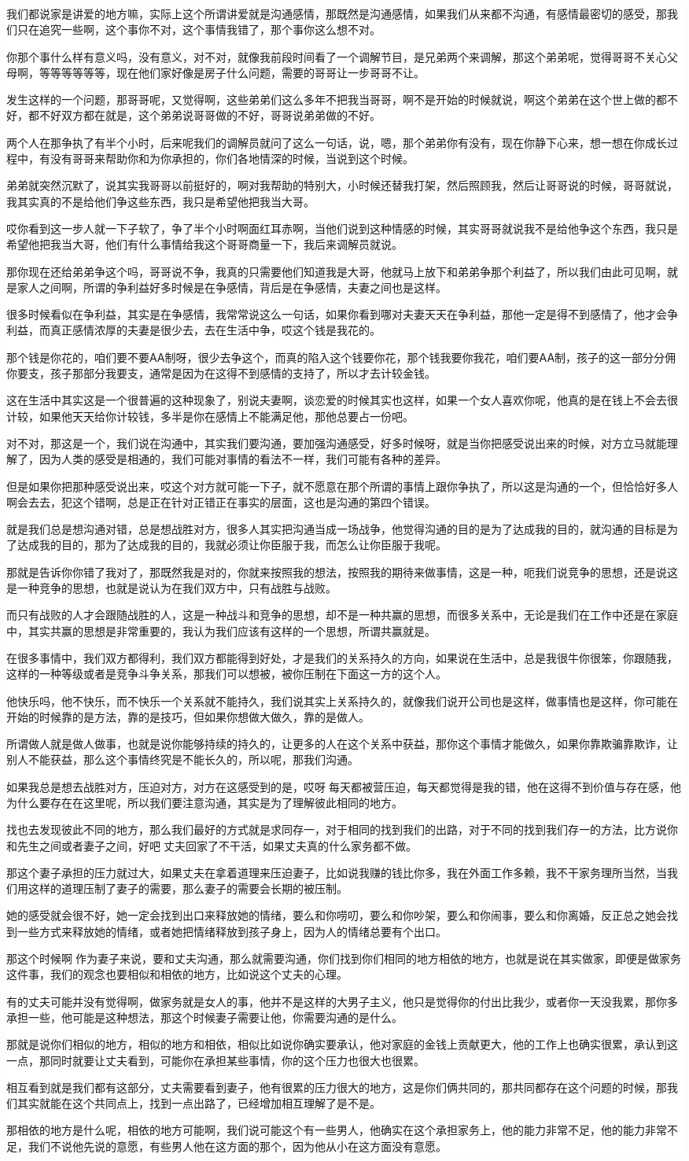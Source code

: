 我们都说家是讲爱的地方嘛，实际上这个所谓讲爱就是沟通感情，那既然是沟通感情，如果我们从来都不沟通，有感情最密切的感受，那我们只在追究一些啊，这个事你不对，这个事情我错了，那个事你这么想不对。

你那个事什么样有意义吗，没有意义，对不对，就像我前段时间看了一个调解节目，是兄弟两个来调解，那这个弟弟呢，觉得哥哥不关心父母啊，等等等等等等，现在他们家好像是房子什么问题，需要的哥哥让一步哥哥不让。

发生这样的一个问题，那哥哥呢，又觉得啊，这些弟弟们这么多年不把我当哥哥，啊不是开始的时候就说，啊这个弟弟在这个世上做的都不好，都不好双方都在就是，这个弟弟说哥哥做的不好，哥哥说弟弟做的不好。

两个人在那争执了有半个小时，后来呢我们的调解员就问了这么一句话，说，嗯，那个弟弟你有没有，现在你静下心来，想一想在你成长过程中，有没有哥哥来帮助你和为你承担的，你们各地情深的时候，当说到这个时候。

弟弟就突然沉默了，说其实我哥哥以前挺好的，啊对我帮助的特别大，小时候还替我打架，然后照顾我，然后让哥哥说的时候，哥哥就说，我其实真的不是给他们争这些东西，我只是希望他把我当大哥。

哎你看到这一步人就一下子软了，争了半个小时啊面红耳赤啊，当他们说到这种情感的时候，其实哥哥就说我不是给他争这个东西，我只是希望他把我当大哥，他们有什么事情给我这个哥哥商量一下，我后来调解员就说。

那你现在还给弟弟争这个吗，哥哥说不争，我真的只需要他们知道我是大哥，他就马上放下和弟弟争那个利益了，所以我们由此可见啊，就是家人之间啊，所谓的争利益好多时候是在争感情，背后是在争感情，夫妻之间也是这样。

很多时候看似在争利益，其实是在争感情，我常常说这么一句话，如果你看到哪对夫妻天天在争利益，那他一定是得不到感情了，他才会争利益，而真正感情浓厚的夫妻是很少去，去在生活中争，哎这个钱是我花的。

那个钱是你花的，咱们要不要AA制呀，很少去争这个，而真的陷入这个钱要你花，那个钱我要你我花，咱们要AA制，孩子的这一部分分佣你要支，孩子那部分我要支，通常是因为在这得不到感情的支持了，所以才去计较金钱。

这在生活中其实这是一个很普遍的这种现象了，别说夫妻啊，谈恋爱的时候其实也这样，如果一个女人喜欢你呢，他真的是在钱上不会去很计较，如果他天天给你计较钱，多半是你在感情上不能满足他，那他总要占一份吧。

对不对，那这是一个，我们说在沟通中，其实我们要沟通，要加强沟通感受，好多时候呀，就是当你把感受说出来的时候，对方立马就能理解了，因为人类的感受是相通的，我们可能对事情的看法不一样，我们可能有各种的差异。

但是如果你把那种感受说出来，哎这个对方就可能一下子，就不愿意在那个所谓的事情上跟你争执了，所以这是沟通的一个，但恰恰好多人啊会去去，犯这个错啊，总是正在针对正错正在事实的层面，这也是沟通的第四个错误。

就是我们总是想沟通对错，总是想战胜对方，很多人其实把沟通当成一场战争，他觉得沟通的目的是为了达成我的目的，就沟通的目标是为了达成我的目的，那为了达成我的目的，我就必须让你臣服于我，而怎么让你臣服于我呢。

那就是告诉你你错了我对了，那既然我是对的，你就来按照我的想法，按照我的期待来做事情，这是一种，呃我们说竞争的思想，还是说这是一种竞争的思想，也就是说认为在我们双方中，只有战胜与战败。

而只有战败的人才会跟随战胜的人，这是一种战斗和竞争的思想，却不是一种共赢的思想，而很多关系中，无论是我们在工作中还是在家庭中，其实共赢的思想是非常重要的，我认为我们应该有这样的一个思想，所谓共赢就是。

在很多事情中，我们双方都得利，我们双方都能得到好处，才是我们的关系持久的方向，如果说在生活中，总是我很牛你很笨，你跟随我，这样的一种等级或者是竞争斗争关系，那我们可以想被，被你压制在下面这一方的这个人。

他快乐吗，他不快乐，而不快乐一个关系就不能持久，我们说其实上关系持久的，就像我们说开公司也是这样，做事情也是这样，你可能在开始的时候靠的是方法，靠的是技巧，但如果你想做大做久，靠的是做人。

所谓做人就是做人做事，也就是说你能够持续的持久的，让更多的人在这个关系中获益，那你这个事情才能做久，如果你靠欺骗靠欺诈，让别人不能获益，那么这个事情终究是不能长久的，所以呢，那我们沟通。

如果我总是想去战胜对方，压迫对方，对方在这感受到的是，哎呀 每天都被营压迫，每天都觉得是我的错，他在这得不到价值与存在感，他为什么要存在在这里呢，所以我们要注意沟通，其实是为了理解彼此相同的地方。

找也去发现彼此不同的地方，那么我们最好的方式就是求同存一，对于相同的找到我们的出路，对于不同的找到我们存一的方法，比方说你和先生之间或者妻子之间，好吧 丈夫回家了不干活，如果丈夫真的什么家务都不做。

那这个妻子承担的压力就过大，如果丈夫在拿着道理来压迫妻子，比如说我赚的钱比你多，我在外面工作多赖，我不干家务理所当然，当我们用这样的道理压制了妻子的需要，那么妻子的需要会长期的被压制。

她的感受就会很不好，她一定会找到出口来释放她的情绪，要么和你唠叨，要么和你吵架，要么和你闹事，要么和你离婚，反正总之她会找到一些方式来释放她的情绪，或者她把情绪释放到孩子身上，因为人的情绪总要有个出口。

那这个时候啊 作为妻子来说，要和丈夫沟通，那么就需要沟通，你们找到你们相同的地方相依的地方，也就是说在其实做家，即便是做家务这件事，我们的观念也要相似和相依的地方，比如说这个丈夫的心理。

有的丈夫可能并没有觉得啊，做家务就是女人的事，他并不是这样的大男子主义，他只是觉得你的付出比我少，或者你一天没我累，那你多承担一些，他可能是这种想法，那这个时候妻子需要让他，你需要沟通的是什么。

那就是说你们相似的地方，相似的地方和相依，相似比如说你确实要承认，他对家庭的金钱上贡献更大，他的工作上也确实很累，承认到这一点，那同时就要让丈夫看到，可能你在承担某些事情，你的这个压力也很大也很累。

相互看到就是我们都有这部分，丈夫需要看到妻子，他有很累的压力很大的地方，这是你们俩共同的，那共同都存在这个问题的时候，那我们其实就能在这个共同点上，找到一点出路了，已经增加相互理解了是不是。

那相依的地方是什么呢，相依的地方可能啊，我们说可能这个有一些男人，他确实在这个承担家务上，他的能力非常不足，他的能力非常不足，我们不说他先说的意愿，有些男人他在这方面的那个，因为他从小在这方面没有意愿。
